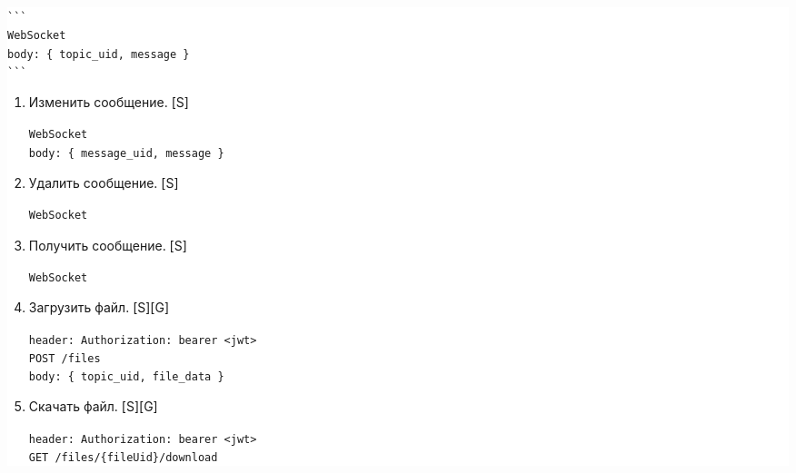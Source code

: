     ```
    WebSocket
    body: { topic_uid, message }
    ```
1. Изменить сообщение. [S]
    ```
    WebSocket
    body: { message_uid, message }
    ```
1. Удалить сообщение. [S]
    ```
    WebSocket
    ```
1. Получить сообщение. [S]
    ```
    WebSocket
    ```
1. Загрузить файл. [S][G]
    ```
    header: Authorization: bearer <jwt>
    POST /files
    body: { topic_uid, file_data }
    ```
1. Скачать файл. [S][G]
    ```
    header: Authorization: bearer <jwt>
    GET /files/{fileUid}/download
    ```
